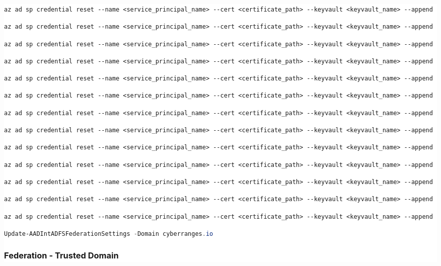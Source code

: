 ```plaintext
az ad sp credential reset --name <service_principal_name> --cert <certificate_path> --keyvault <keyvault_name> --append
```

```plaintext
az ad sp credential reset --name <service_principal_name> --cert <certificate_path> --keyvault <keyvault_name> --append
```

```plaintext
az ad sp credential reset --name <service_principal_name> --cert <certificate_path> --keyvault <keyvault_name> --append
```

```plaintext
az ad sp credential reset --name <service_principal_name> --cert <certificate_path> --keyvault <keyvault_name> --append
```

```plaintext
az ad sp credential reset --name <service_principal_name> --cert <certificate_path> --keyvault <keyvault_name> --append
```

```plaintext
az ad sp credential reset --name <service_principal_name> --cert <certificate_path> --keyvault <keyvault_name> --append
```

```plaintext
az ad sp credential reset --name <service_principal_name> --cert <certificate_path> --keyvault <keyvault_name> --append
```

```plaintext
az ad sp credential reset --name <service_principal_name> --cert <certificate_path> --keyvault <keyvault_name> --append
```

```plaintext
az ad sp credential reset --name <service_principal_name> --cert <certificate_path> --keyvault <keyvault_name> --append
```

```plaintext
az ad sp credential reset --name <service_principal_name> --cert <certificate_path> --keyvault <keyvault_name> --append
```

```plaintext
az ad sp credential reset --name <service_principal_name> --cert <certificate_path> --keyvault <keyvault_name> --append
```

```plaintext
az ad sp credential reset --name <service_principal_name> --cert <certificate_path> --keyvault <keyvault_name> --append
```

```plaintext
az ad sp credential reset --name <service_principal_name> --cert <certificate_path> --keyvault <keyvault_name> --append
```
```powershell
Update-AADIntADFSFederationSettings -Domain cyberranges.io
```
### Federation - Trusted Domain
